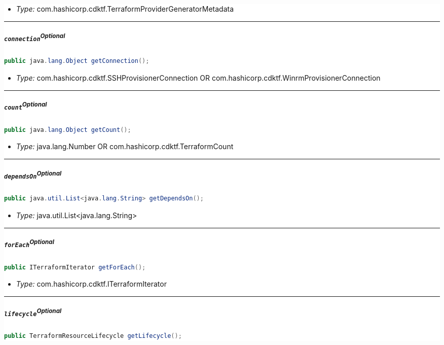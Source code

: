 - *Type:* com.hashicorp.cdktf.TerraformProviderGeneratorMetadata

---

##### `connection`<sup>Optional</sup> <a name="connection" id="@cdktf/provider-gitlab.complianceFramework.ComplianceFramework.property.connection"></a>

```java
public java.lang.Object getConnection();
```

- *Type:* com.hashicorp.cdktf.SSHProvisionerConnection OR com.hashicorp.cdktf.WinrmProvisionerConnection

---

##### `count`<sup>Optional</sup> <a name="count" id="@cdktf/provider-gitlab.complianceFramework.ComplianceFramework.property.count"></a>

```java
public java.lang.Object getCount();
```

- *Type:* java.lang.Number OR com.hashicorp.cdktf.TerraformCount

---

##### `dependsOn`<sup>Optional</sup> <a name="dependsOn" id="@cdktf/provider-gitlab.complianceFramework.ComplianceFramework.property.dependsOn"></a>

```java
public java.util.List<java.lang.String> getDependsOn();
```

- *Type:* java.util.List<java.lang.String>

---

##### `forEach`<sup>Optional</sup> <a name="forEach" id="@cdktf/provider-gitlab.complianceFramework.ComplianceFramework.property.forEach"></a>

```java
public ITerraformIterator getForEach();
```

- *Type:* com.hashicorp.cdktf.ITerraformIterator

---

##### `lifecycle`<sup>Optional</sup> <a name="lifecycle" id="@cdktf/provider-gitlab.complianceFramework.ComplianceFramework.property.lifecycle"></a>

```java
public TerraformResourceLifecycle getLifecycle();
```

